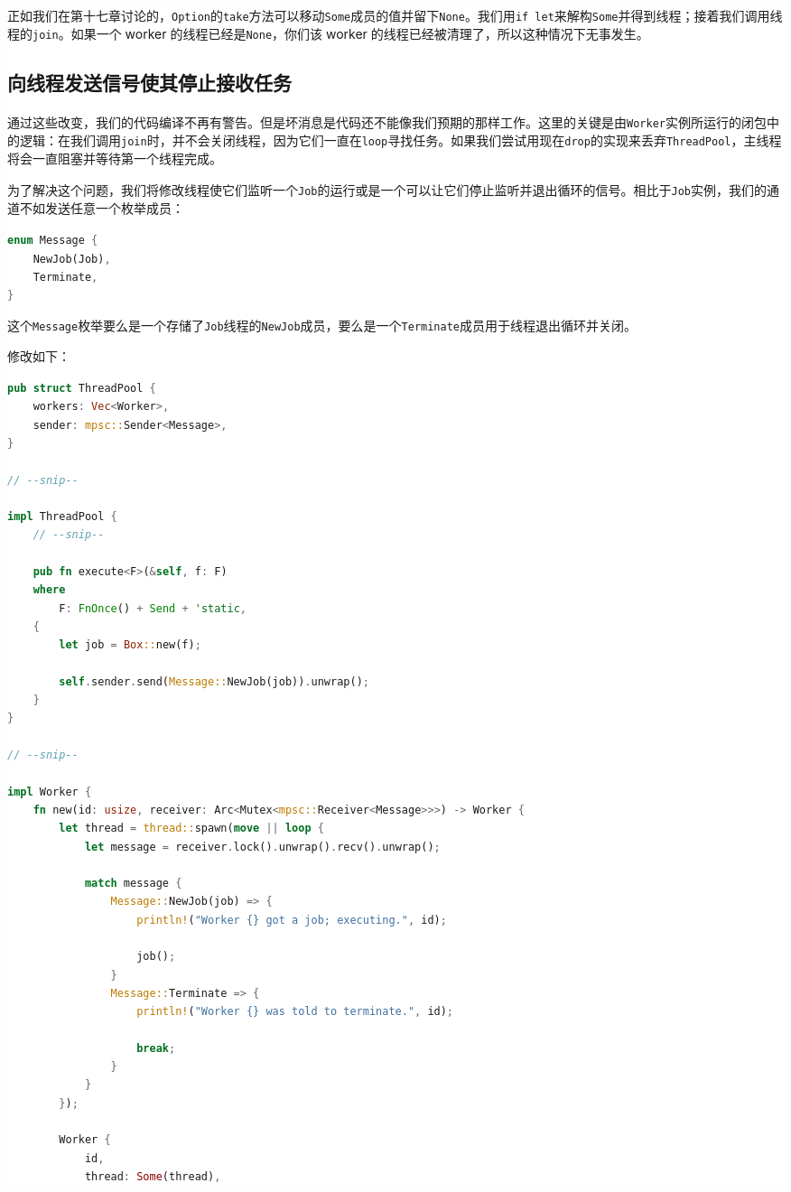 正如我们在第十七章讨论的，`Option`的`take`方法可以移动`Some`成员的值并留下`None`。我们用`if let`来解构`Some`并得到线程；接着我们调用线程的`join`。如果一个 worker 的线程已经是`None`，你们该 worker 的线程已经被清理了，所以这种情况下无事发生。

## 向线程发送信号使其停止接收任务

通过这些改变，我们的代码编译不再有警告。但是坏消息是代码还不能像我们预期的那样工作。这里的关键是由`Worker`实例所运行的闭包中的逻辑：在我们调用`join`时，并不会关闭线程，因为它们一直在`loop`寻找任务。如果我们尝试用现在`drop`的实现来丢弃`ThreadPool`，主线程将会一直阻塞并等待第一个线程完成。

为了解决这个问题，我们将修改线程使它们监听一个`Job`的运行或是一个可以让它们停止监听并退出循环的信号。相比于`Job`实例，我们的通道不如发送任意一个枚举成员：

```rust
enum Message {
    NewJob(Job),
    Terminate,
}
```

这个`Message`枚举要么是一个存储了`Job`线程的`NewJob`成员，要么是一个`Terminate`成员用于线程退出循环并关闭。

修改如下：

```rust
pub struct ThreadPool {
    workers: Vec<Worker>,
    sender: mpsc::Sender<Message>,
}

// --snip--

impl ThreadPool {
    // --snip--

    pub fn execute<F>(&self, f: F)
    where
        F: FnOnce() + Send + 'static,
    {
        let job = Box::new(f);

        self.sender.send(Message::NewJob(job)).unwrap();
    }
}

// --snip--

impl Worker {
    fn new(id: usize, receiver: Arc<Mutex<mpsc::Receiver<Message>>>) -> Worker {
        let thread = thread::spawn(move || loop {
            let message = receiver.lock().unwrap().recv().unwrap();

            match message {
                Message::NewJob(job) => {
                    println!("Worker {} got a job; executing.", id);

                    job();
                }
                Message::Terminate => {
                    println!("Worker {} was told to terminate.", id);

                    break;
                }
            }
        });

        Worker {
            id,
            thread: Some(thread),
```